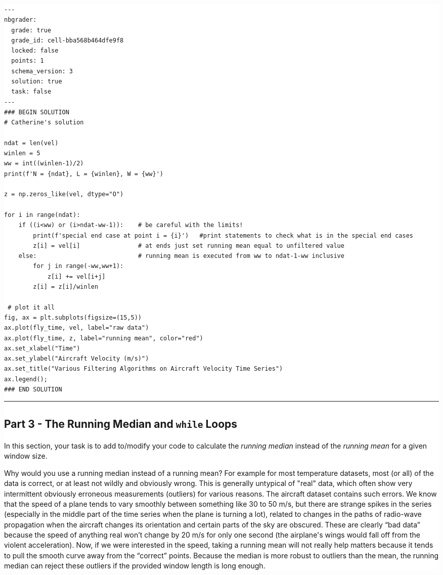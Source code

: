 ```{code-cell} ipython3
---
nbgrader:
  grade: true
  grade_id: cell-bba568b464dfe9f8
  locked: false
  points: 1
  schema_version: 3
  solution: true
  task: false
---
### BEGIN SOLUTION
# Catherine's solution

ndat = len(vel)
winlen = 5
ww = int((winlen-1)/2)
print(f'N = {ndat}, L = {winlen}, W = {ww}')

z = np.zeros_like(vel, dtype="O")

for i in range(ndat):
    if ((i<ww) or (i>ndat-ww-1)):    # be careful with the limits!
        print(f'special end case at point i = {i}')   #print statements to check what is in the special end cases
        z[i] = vel[i]                # at ends just set running mean equal to unfiltered value
    else:                            # running mean is executed from ww to ndat-1-ww inclusive   
        for j in range(-ww,ww+1):
            z[i] += vel[i+j]
        z[i] = z[i]/winlen

 # plot it all
fig, ax = plt.subplots(figsize=(15,5))
ax.plot(fly_time, vel, label="raw data")
ax.plot(fly_time, z, label="running mean", color="red")
ax.set_xlabel("Time")
ax.set_ylabel("Aircraft Velocity (m/s)")
ax.set_title("Various Filtering Algorithms on Aircraft Velocity Time Series")
ax.legend();  
### END SOLUTION
```

___
## Part 3 - The Running Median and `while` Loops

In this section, your task is to add to/modify your code to calculate the *running median* instead of the *running mean* for a given window size.  


Why would you use a running median instead of a running mean? For example for most temperature datasets, most (or all) of the data is correct, or at least not wildly and obviously wrong. This is generally untypical of "real" data, which often show very intermittent obviously erroneous measurements (outliers) for various reasons. The aircraft dataset contains such errors. We know that the speed of a plane tends to vary smoothly between something like 30 to 50 m/s, but there are strange spikes in the series (especially in the middle part of the time series when the plane is turning a lot), related to changes in the paths of radio-wave propagation when the aircraft changes its orientation and certain parts of the sky are obscured. These are clearly “bad data” because the speed of anything real won’t change by 20 m/s for only one second (the airplane's wings would fall off from the violent acceleration). Now, if  we  were  interested  in  the  speed,  taking  a  running  mean  will  not  really  help  matters because it tends to pull the smooth curve away from the “correct” points.   Because the median is more robust to outliers than the mean, the running  median can  reject  these outliers if the provided window length is long enough. 
